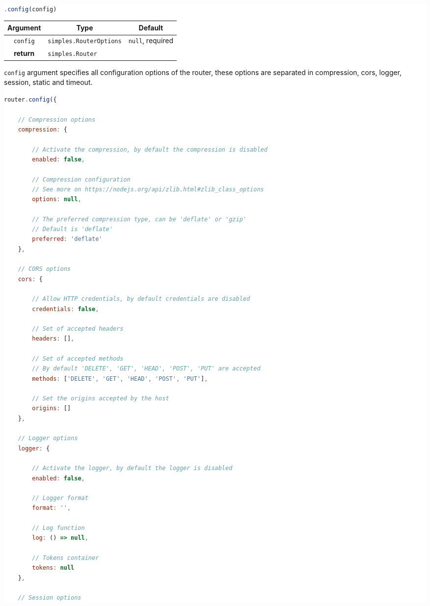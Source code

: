 ```js
.config(config)
```

| Argument   | Type                    | Default          |
|:----------:|-------------------------|------------------|
| `config`   | `simples.RouterOptions` | `null`, required |
| **return** | `simples.Router`        |                  |

`config` argument specifies all configuration options of the router, these
options are separated in compression, cors, logger, session, static and timeout.

```js
router.config({

    // Compression options
    compression: {

        // Activate the compression, by default the compression is disabled
        enabled: false,

        // Compression configuration
        // See more on https://nodejs.org/api/zlib.html#zlib_class_options
        options: null,

        // The preferred compression type, can be 'deflate' or 'gzip'
        // Default is 'deflate'
        preferred: 'deflate'
    },

    // CORS options
    cors: {

        // Allow HTTP credentials, by default credentials are disabled
        credentials: false,

        // Set of accepted headers
        headers: [],

        // Set of accepted methods
        // By default 'DELETE', 'GET', 'HEAD', 'POST', 'PUT' are accepted
        methods: ['DELETE', 'GET', 'HEAD', 'POST', 'PUT'],

        // Set the origins accepted by the host
        origins: []
    },

    // Logger options
    logger: {

        // Activate the logger, by default the logger is disabled
        enabled: false,

        // Logger format
        format: '',

        // Log function
        log: () => null,

        // Tokens container
        tokens: null
    },

    // Session options
```

[0]: #router-options
[1]: https://nodejs.org/api/zlib.html#zlib_class_options
[2]: logging.md
[3]: store.md#store-implementation